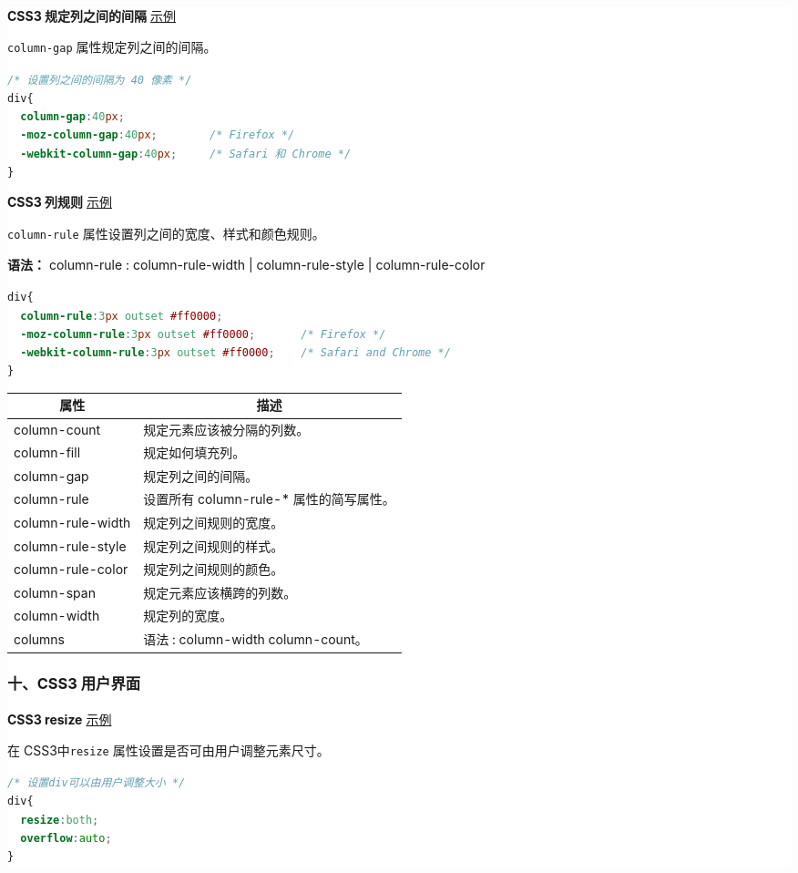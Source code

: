 **CSS3 规定列之间的间隔** [示例](http://www.w3school.com.cn/tiy/t.asp?f=css3_column-gap)

`column-gap` 属性规定列之间的间隔。

``` css
/* 设置列之间的间隔为 40 像素 */
div{
  column-gap:40px;
  -moz-column-gap:40px;        /* Firefox */
  -webkit-column-gap:40px;     /* Safari 和 Chrome */
}
```

**CSS3 列规则** [示例](http://www.w3school.com.cn/tiy/t.asp?f=css3_column-rule)

`column-rule` 属性设置列之间的宽度、样式和颜色规则。

**语法：** column-rule : column-rule-width | column-rule-style | column-rule-color

```css
div{
  column-rule:3px outset #ff0000;
  -moz-column-rule:3px outset #ff0000;       /* Firefox */
  -webkit-column-rule:3px outset #ff0000;    /* Safari and Chrome */
}
```

| 属性                | 描述                                 |
| ----------------- | ---------------------------------- |
| column-count      | 规定元素应该被分隔的列数。                      |
| column-fill       | 规定如何填充列。                           |
| column-gap        | 规定列之间的间隔。                          |
| column-rule       | 设置所有 column-rule-* 属性的简写属性。        |
| column-rule-width | 规定列之间规则的宽度。                        |
| column-rule-style | 规定列之间规则的样式。                        |
| column-rule-color | 规定列之间规则的颜色。                        |
| column-span       | 规定元素应该横跨的列数。                       |
| column-width      | 规定列的宽度。                            |
| columns           | 语法 : column-width  column-count。 |

### 十、CSS3 用户界面

**CSS3 resize**  [示例](http://www.w3school.com.cn/tiy/t.asp?f=css3_resize)

在 CSS3中`resize` 属性设置是否可由用户调整元素尺寸。

``` css
/* 设置div可以由用户调整大小 */
div{
  resize:both;
  overflow:auto;
}
```
